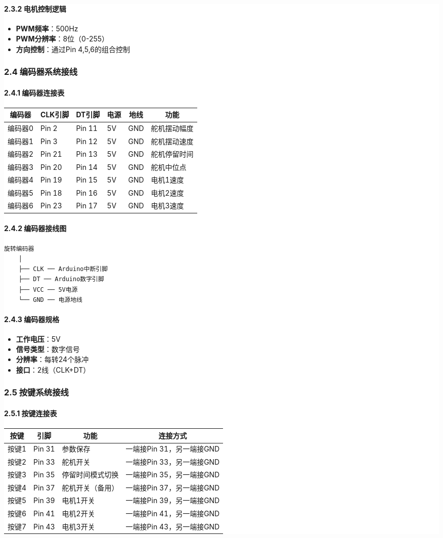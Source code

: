 #### 2.3.2 电机控制逻辑
- **PWM频率**：500Hz
- **PWM分辨率**：8位（0-255）
- **方向控制**：通过Pin 4,5,6的组合控制

### 2.4 编码器系统接线

#### 2.4.1 编码器连接表
| 编码器 | CLK引脚 | DT引脚 | 电源 | 地线 | 功能 |
|--------|---------|--------|------|------|------|
| 编码器0 | Pin 2 | Pin 11 | 5V | GND | 舵机摆动幅度 |
| 编码器1 | Pin 3 | Pin 12 | 5V | GND | 舵机摆动速度 |
| 编码器2 | Pin 21 | Pin 13 | 5V | GND | 舵机停留时间 |
| 编码器3 | Pin 20 | Pin 14 | 5V | GND | 舵机中位点 |
| 编码器4 | Pin 19 | Pin 15 | 5V | GND | 电机1速度 |
| 编码器5 | Pin 18 | Pin 16 | 5V | GND | 电机2速度 |
| 编码器6 | Pin 23 | Pin 17 | 5V | GND | 电机3速度 |

#### 2.4.2 编码器接线图
```
旋转编码器
    │
    ├── CLK ── Arduino中断引脚
    ├── DT ── Arduino数字引脚
    ├── VCC ── 5V电源
    └── GND ── 电源地线
```

#### 2.4.3 编码器规格
- **工作电压**：5V
- **信号类型**：数字信号
- **分辨率**：每转24个脉冲
- **接口**：2线（CLK+DT）

### 2.5 按键系统接线

#### 2.5.1 按键连接表
| 按键 | 引脚 | 功能 | 连接方式 |
|------|------|------|----------|
| 按键1 | Pin 31 | 参数保存 | 一端接Pin 31，另一端接GND |
| 按键2 | Pin 33 | 舵机开关 | 一端接Pin 33，另一端接GND |
| 按键3 | Pin 35 | 停留时间模式切换 | 一端接Pin 35，另一端接GND |
| 按键4 | Pin 37 | 舵机开关（备用） | 一端接Pin 37，另一端接GND |
| 按键5 | Pin 39 | 电机1开关 | 一端接Pin 39，另一端接GND |
| 按键6 | Pin 41 | 电机2开关 | 一端接Pin 41，另一端接GND |
| 按键7 | Pin 43 | 电机3开关 | 一端接Pin 43，另一端接GND |
